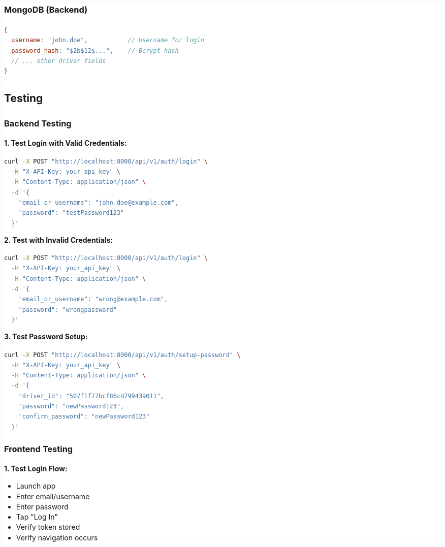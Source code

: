 ### MongoDB (Backend)
```javascript
{
  username: "john.doe",           // Username for login
  password_hash: "$2b$12$...",    // Bcrypt hash
  // ... other driver fields
}
```

## Testing

### Backend Testing

**1. Test Login with Valid Credentials:**
```bash
curl -X POST "http://localhost:8000/api/v1/auth/login" \
  -H "X-API-Key: your_api_key" \
  -H "Content-Type: application/json" \
  -d '{
    "email_or_username": "john.doe@example.com",
    "password": "testPassword123"
  }'
```

**2. Test with Invalid Credentials:**
```bash
curl -X POST "http://localhost:8000/api/v1/auth/login" \
  -H "X-API-Key: your_api_key" \
  -H "Content-Type: application/json" \
  -d '{
    "email_or_username": "wrong@example.com",
    "password": "wrongpassword"
  }'
```

**3. Test Password Setup:**
```bash
curl -X POST "http://localhost:8000/api/v1/auth/setup-password" \
  -H "X-API-Key: your_api_key" \
  -H "Content-Type: application/json" \
  -d '{
    "driver_id": "507f1f77bcf86cd799439011",
    "password": "newPassword123",
    "confirm_password": "newPassword123"
  }'
```

### Frontend Testing

**1. Test Login Flow:**
- Launch app
- Enter email/username
- Enter password
- Tap "Log In"
- Verify token stored
- Verify navigation occurs
